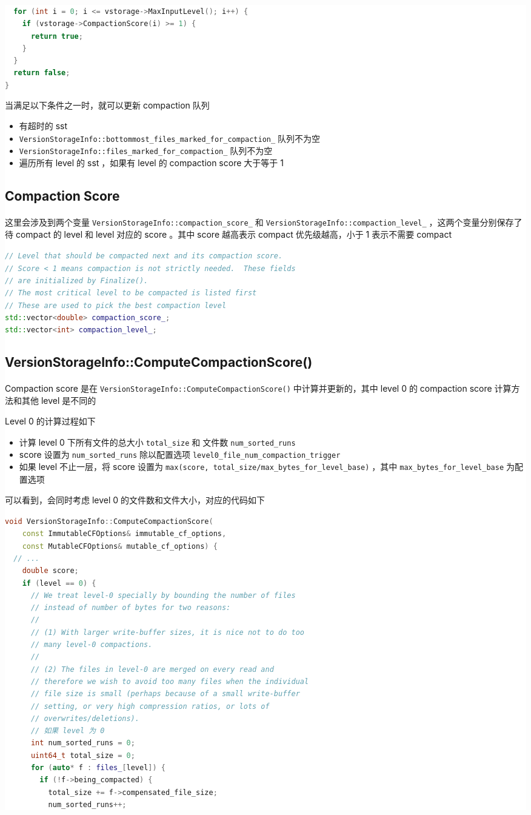 ```c++
  for (int i = 0; i <= vstorage->MaxInputLevel(); i++) {
    if (vstorage->CompactionScore(i) >= 1) {
      return true;
    }
  }
  return false;
}
```

当满足以下条件之一时，就可以更新 compaction 队列
* 有超时的 sst
* `VersionStorageInfo::bottommost_files_marked_for_compaction_` 队列不为空
* `VersionStorageInfo::files_marked_for_compaction_` 队列不为空
* 遍历所有 level 的 sst ，如果有 level 的 compaction score 大于等于 1

## Compaction Score
这里会涉及到两个变量 `VersionStorageInfo::compaction_score_` 和 `VersionStorageInfo::compaction_level_` ，这两个变量分别保存了待 compact 的 level 和 level 对应的 score 。其中 score 越高表示 compact 优先级越高，小于 1 表示不需要 compact
```c++
// Level that should be compacted next and its compaction score.
// Score < 1 means compaction is not strictly needed.  These fields
// are initialized by Finalize().
// The most critical level to be compacted is listed first
// These are used to pick the best compaction level
std::vector<double> compaction_score_;
std::vector<int> compaction_level_;
```

## VersionStorageInfo::ComputeCompactionScore()
Compaction score 是在 `VersionStorageInfo::ComputeCompactionScore()` 中计算并更新的，其中 level 0 的 compaction score 计算方法和其他 level 是不同的

Level 0 的计算过程如下
* 计算 level 0 下所有文件的总大小 `total_size` 和 文件数 `num_sorted_runs`
* score 设置为 `num_sorted_runs` 除以配置选项 `level0_file_num_compaction_trigger`
* 如果 level 不止一层，将 score 设置为 `max(score, total_size/max_bytes_for_level_base)` ，其中 `max_bytes_for_level_base` 为配置选项

可以看到，会同时考虑 level 0 的文件数和文件大小，对应的代码如下
```c++
void VersionStorageInfo::ComputeCompactionScore(
    const ImmutableCFOptions& immutable_cf_options,
    const MutableCFOptions& mutable_cf_options) {
  // ...
    double score;
    if (level == 0) {
      // We treat level-0 specially by bounding the number of files
      // instead of number of bytes for two reasons:
      //
      // (1) With larger write-buffer sizes, it is nice not to do too
      // many level-0 compactions.
      //
      // (2) The files in level-0 are merged on every read and
      // therefore we wish to avoid too many files when the individual
      // file size is small (perhaps because of a small write-buffer
      // setting, or very high compression ratios, or lots of
      // overwrites/deletions).
      // 如果 level 为 0
      int num_sorted_runs = 0;
      uint64_t total_size = 0;
      for (auto* f : files_[level]) {
        if (!f->being_compacted) {
          total_size += f->compensated_file_size;
          num_sorted_runs++;
```